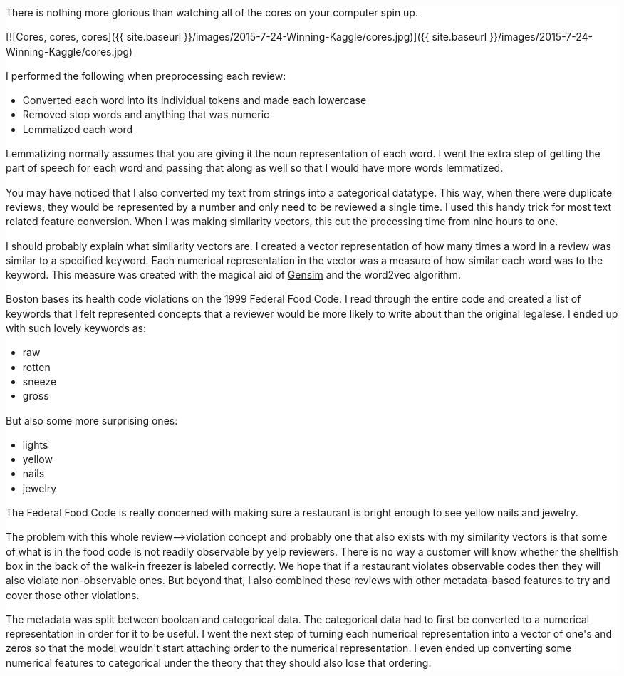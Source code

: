 There is nothing more glorious than watching all of the cores on your computer spin up.

[![Cores, cores, cores]({{ site.baseurl }}/images/2015-7-24-Winning-Kaggle/cores.jpg)]({{ site.baseurl }}/images/2015-7-24-Winning-Kaggle/cores.jpg)

I performed the following when preprocessing each review:

+ Converted each word into its individual tokens and made each lowercase
+ Removed stop words and anything that was numeric
+ Lemmatized each word

Lemmatizing normally assumes that you are giving it the noun representation of each word. I went the extra step of getting the part of speech for each word and passing that along as well so that I would have more words lemmatized.


You may have noticed that I also converted my text from strings into a categorical datatype. This way, when there were duplicate reviews, they would be represented by a number and only need to be reviewed a single time. I used this handy trick for most text related feature conversion. When I was making similarity vectors, this cut the processing time from nine hours to one.


I should probably explain what similarity vectors are. I created a vector representation of how many times a word in a review was similar to a specified keyword. Each numerical representation in the vector was a measure of how similar each word was to the keyword. This measure was created with the magical aid of [Gensim](https://radimrehurek.com/gensim/) and the word2vec algorithm.

Boston bases its health code violations on the 1999 Federal Food Code. I read through the entire code and created a list of keywords that I felt represented concepts that a reviewer would be more likely to write about than the original legalese. I ended up with such lovely keywords as:

+ raw
+ rotten
+ sneeze
+ gross

But also some more surprising ones:

+ lights
+ yellow
+ nails
+ jewelry

The Federal Food Code is really concerned with making sure a restaurant is bright enough to see yellow nails and jewelry.

The problem with this whole review-->violation concept and probably one that also exists with my similarity vectors is that some of what is in the food code is not readily observable by yelp reviewers. There is no way a customer will know whether the shellfish box in the back of the walk-in freezer is labeled correctly. We hope that if a restaurant violates observable codes then they will also violate non-observable ones. But beyond that, I also combined these reviews with other metadata-based features to try and cover those other violations.

The metadata was split between boolean and categorical data. The categorical data had to first be converted to a numerical representation in order for it to be useful. I went the next step of turning each numerical representation into a vector of one's and zeros so that the model wouldn't start attaching order to the numerical representation. I even ended up converting some numerical features to categorical under the theory that they should also lose that ordering.
